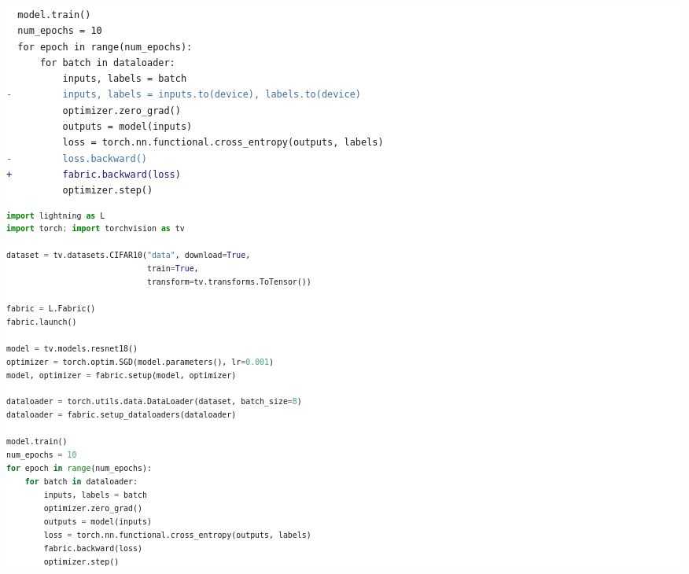 ```diff
  model.train()
  num_epochs = 10
  for epoch in range(num_epochs):
      for batch in dataloader:
          inputs, labels = batch
-         inputs, labels = inputs.to(device), labels.to(device)
          optimizer.zero_grad()
          outputs = model(inputs)
          loss = torch.nn.functional.cross_entropy(outputs, labels)
-         loss.backward()
+         fabric.backward(loss)
          optimizer.step()
```

</sub>
<td>
<sub>

```Python
import lightning as L
import torch; import torchvision as tv

dataset = tv.datasets.CIFAR10("data", download=True,
                              train=True,
                              transform=tv.transforms.ToTensor())

fabric = L.Fabric()
fabric.launch()

model = tv.models.resnet18()
optimizer = torch.optim.SGD(model.parameters(), lr=0.001)
model, optimizer = fabric.setup(model, optimizer)

dataloader = torch.utils.data.DataLoader(dataset, batch_size=8)
dataloader = fabric.setup_dataloaders(dataloader)

model.train()
num_epochs = 10
for epoch in range(num_epochs):
    for batch in dataloader:
        inputs, labels = batch
        optimizer.zero_grad()
        outputs = model(inputs)
        loss = torch.nn.functional.cross_entropy(outputs, labels)
        fabric.backward(loss)
        optimizer.step()
```

</sub>
</td>
</tr>
</table>
